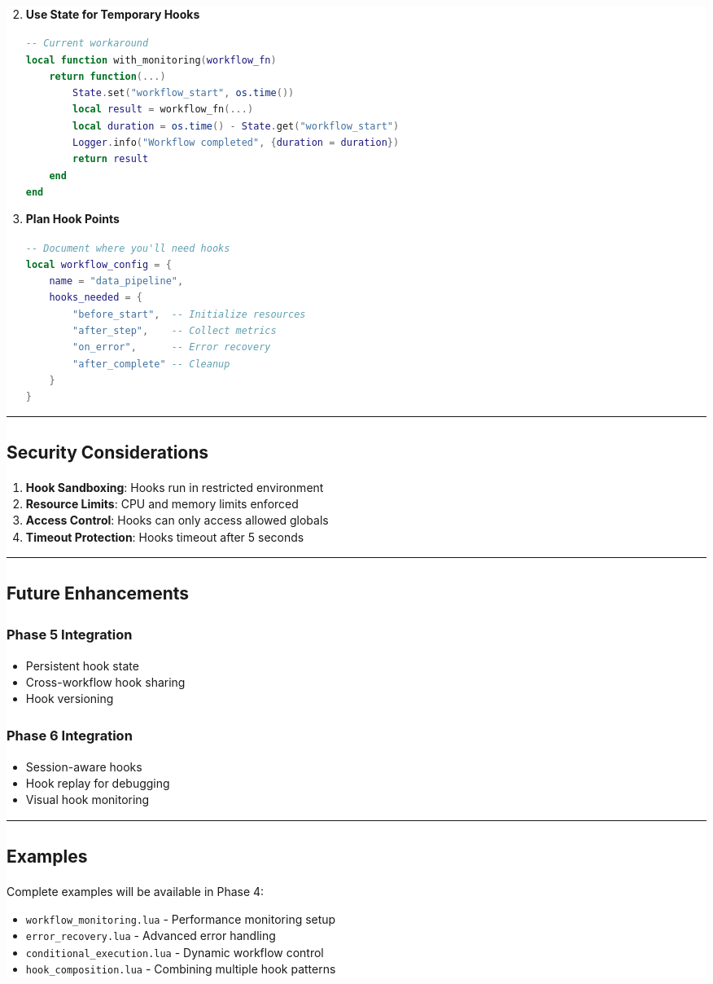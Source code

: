 2. **Use State for Temporary Hooks**
   ```lua
   -- Current workaround
   local function with_monitoring(workflow_fn)
       return function(...)
           State.set("workflow_start", os.time())
           local result = workflow_fn(...)
           local duration = os.time() - State.get("workflow_start")
           Logger.info("Workflow completed", {duration = duration})
           return result
       end
   end
   ```

3. **Plan Hook Points**
   ```lua
   -- Document where you'll need hooks
   local workflow_config = {
       name = "data_pipeline",
       hooks_needed = {
           "before_start",  -- Initialize resources
           "after_step",    -- Collect metrics
           "on_error",      -- Error recovery
           "after_complete" -- Cleanup
       }
   }
   ```

---

## Security Considerations

1. **Hook Sandboxing**: Hooks run in restricted environment
2. **Resource Limits**: CPU and memory limits enforced
3. **Access Control**: Hooks can only access allowed globals
4. **Timeout Protection**: Hooks timeout after 5 seconds

---

## Future Enhancements

### Phase 5 Integration
- Persistent hook state
- Cross-workflow hook sharing
- Hook versioning

### Phase 6 Integration
- Session-aware hooks
- Hook replay for debugging
- Visual hook monitoring

---

## Examples

Complete examples will be available in Phase 4:
- `workflow_monitoring.lua` - Performance monitoring setup
- `error_recovery.lua` - Advanced error handling
- `conditional_execution.lua` - Dynamic workflow control
- `hook_composition.lua` - Combining multiple hook patterns